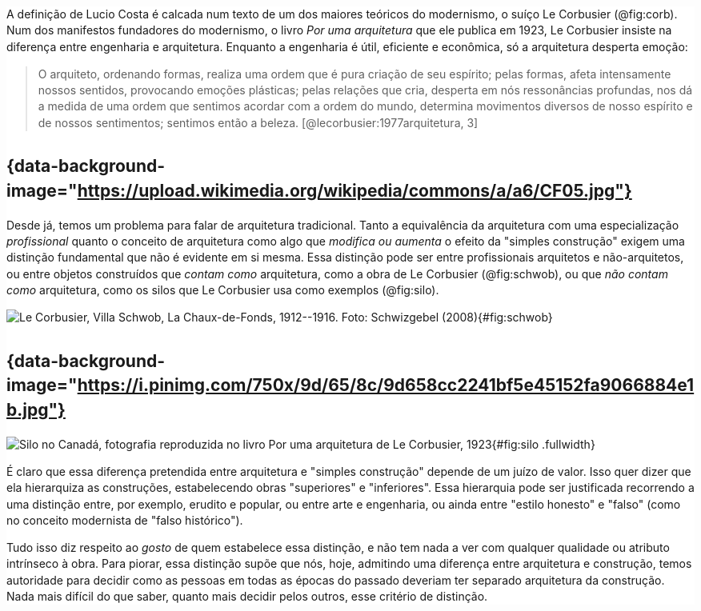 A definição de Lucio Costa é calcada num texto de um dos maiores
teóricos do modernismo, o suíço Le Corbusier (@fig:corb). Num dos
manifestos fundadores do modernismo, o livro *Por uma arquitetura* que
ele publica em 1923, Le Corbusier insiste na diferença entre engenharia
e arquitetura. Enquanto a engenharia é útil, eficiente e econômica, só a
arquitetura desperta emoção:

> O arquiteto,  ordenando formas, realiza uma ordem que é pura criação
> de seu espírito; pelas formas, afeta intensamente nossos sentidos,
> provocando emoções plásticas; pelas relações que cria, desperta em nós
> ressonâncias profundas, nos dá a medida de uma ordem que sentimos
> acordar com a ordem do mundo, determina movimentos diversos de nosso
> espírito e de nossos sentimentos; sentimos então a beleza.
> [@lecorbusier:1977arquitetura, 3]

## {data-background-image="https://upload.wikimedia.org/wikipedia/commons/a/a6/CF05.jpg"}

Desde já, temos um problema para falar de arquitetura tradicional. Tanto
a equivalência da arquitetura com uma especialização *profissional*
quanto o conceito de arquitetura como algo que *modifica ou aumenta* o
efeito da "simples construção" exigem uma distinção fundamental que não
é evidente em si mesma. Essa distinção pode ser entre profissionais
arquitetos e não-arquitetos, ou entre objetos construídos que *contam
como* arquitetura, como a obra de Le Corbusier (@fig:schwob), ou que
*não contam como* arquitetura, como os silos que Le Corbusier usa como
exemplos (@fig:silo).

![Le Corbusier, Villa Schwob, La Chaux-de-Fonds, 1912--1916. Foto:
[Schwizgebel (2008)](https://commons.wikimedia.org/wiki/File:CF05.jpg)
](https://upload.wikimedia.org/wikipedia/commons/thumb/a/a6/CF05.jpg/1280px-CF05.jpg){#fig:schwob}

## {data-background-image="https://i.pinimg.com/750x/9d/65/8c/9d658cc2241bf5e45152fa9066884e1b.jpg"}

![Silo no Canadá, fotografia reproduzida no livro *Por uma arquitetura*
de Le Corbusier, 1923
](https://i.pinimg.com/750x/9d/65/8c/9d658cc2241bf5e45152fa9066884e1b.jpg){#fig:silo .fullwidth}

É claro que essa diferença pretendida entre arquitetura e "simples
construção" depende de um juízo de valor. Isso quer dizer que ela
hierarquiza as construções, estabelecendo obras "superiores" e
"inferiores". Essa hierarquia pode ser justificada recorrendo a uma
distinção entre, por exemplo, erudito e popular, ou entre arte e
engenharia, ou ainda entre "estilo honesto" e "falso" (como no conceito
modernista de "falso histórico").

Tudo isso diz respeito ao *gosto* de quem estabelece essa distinção, e
não tem nada a ver com qualquer qualidade ou atributo intrínseco à obra.
Para piorar, essa distinção supõe que nós, hoje, admitindo uma diferença
entre arquitetura e construção, temos autoridade para decidir como as
pessoas em todas as épocas do passado deveriam ter separado arquitetura
da construção. Nada mais difícil do que saber, quanto mais decidir pelos
outros, esse critério de distinção.

